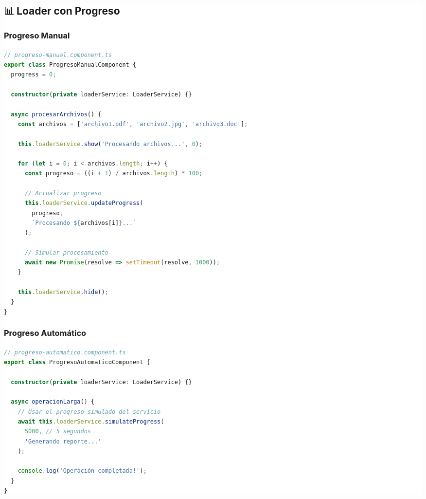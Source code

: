 ## 📊 Loader con Progreso

### Progreso Manual

```typescript
// progreso-manual.component.ts
export class ProgresoManualComponent {
  progress = 0;
  
  constructor(private loaderService: LoaderService) {}
  
  async procesarArchivos() {
    const archivos = ['archivo1.pdf', 'archivo2.jpg', 'archivo3.doc'];
    
    this.loaderService.show('Procesando archivos...', 0);
    
    for (let i = 0; i < archivos.length; i++) {
      const progreso = ((i + 1) / archivos.length) * 100;
      
      // Actualizar progreso
      this.loaderService.updateProgress(
        progreso, 
        `Procesando ${archivos[i]}...`
      );
      
      // Simular procesamiento
      await new Promise(resolve => setTimeout(resolve, 1000));
    }
    
    this.loaderService.hide();
  }
}
```

### Progreso Automático

```typescript
// progreso-automatico.component.ts
export class ProgresoAutomaticoComponent {
  
  constructor(private loaderService: LoaderService) {}
  
  async operacionLarga() {
    // Usar el progreso simulado del servicio
    await this.loaderService.simulateProgress(
      5000, // 5 segundos
      'Generando reporte...'
    );
    
    console.log('Operación completada!');
  }
}
```
